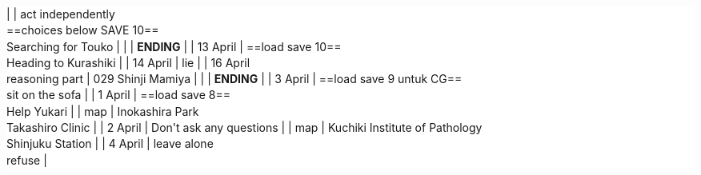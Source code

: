 |                                      | act independently<br>==choices below SAVE 10==<br>Searching for Touko                                                                                                                                                                                                                                                                                                                                                                                   |
|                                      | **ENDING**                                                                                                                                                                                                                                                                                                                                                                                                                                              |
| 13 April                             | ==load save 10==<br>Heading to Kurashiki                                                                                                                                                                                                                                                                                                                                                                                                                |
| 14 April                             | lie                                                                                                                                                                                                                                                                                                                                                                                                                                                     |
| 16 April<br>reasoning part           | 029 Shinji Mamiya                                                                                                                                                                                                                                                                                                                                                                                                                                       |
|                                      | **ENDING**                                                                                                                                                                                                                                                                                                                                                                                                                                              |
| 3 April                              | ==load save 9 untuk CG==<br>sit on the sofa                                                                                                                                                                                                                                                                                                                                                                                                             |
| 1 April                              | ==load save 8==<br>Help Yukari                                                                                                                                                                                                                                                                                                                                                                                                                          |
| map                                  | Inokashira Park<br>Takashiro Clinic                                                                                                                                                                                                                                                                                                                                                                                                                     |
| 2 April                              | Don't ask any questions                                                                                                                                                                                                                                                                                                                                                                                                                                 |
| map                                  | Kuchiki Institute of Pathology<br>Shinjuku Station                                                                                                                                                                                                                                                                                                                                                                                                      |
| 4 April                              | leave alone<br>refuse                                                                                                                                                                                                                                                                                                                                                                                                                                   |